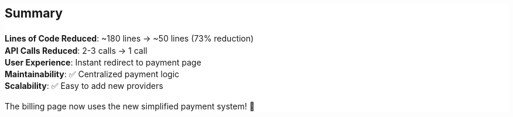 
## Summary

**Lines of Code Reduced**: ~180 lines → ~50 lines (73% reduction)  
**API Calls Reduced**: 2-3 calls → 1 call  
**User Experience**: Instant redirect to payment page  
**Maintainability**: ✅ Centralized payment logic  
**Scalability**: ✅ Easy to add new providers

The billing page now uses the new simplified payment system! 🎉
